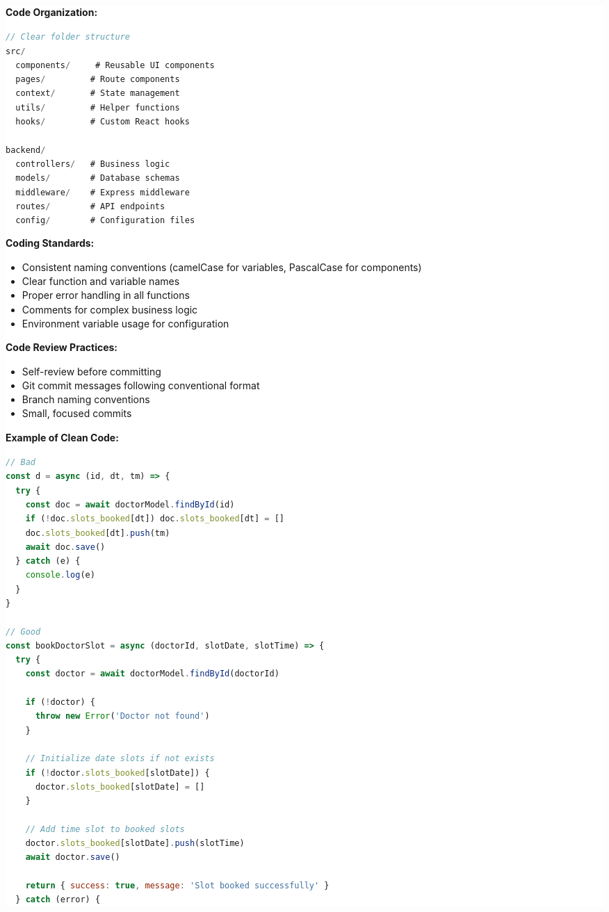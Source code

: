 **Code Organization:**
```javascript
// Clear folder structure
src/
  components/     # Reusable UI components
  pages/         # Route components
  context/       # State management
  utils/         # Helper functions
  hooks/         # Custom React hooks

backend/
  controllers/   # Business logic
  models/        # Database schemas
  middleware/    # Express middleware
  routes/        # API endpoints
  config/        # Configuration files
```

**Coding Standards:**
- Consistent naming conventions (camelCase for variables, PascalCase for components)
- Clear function and variable names
- Proper error handling in all functions
- Comments for complex business logic
- Environment variable usage for configuration

**Code Review Practices:**
- Self-review before committing
- Git commit messages following conventional format
- Branch naming conventions
- Small, focused commits

**Example of Clean Code:**
```javascript
// Bad
const d = async (id, dt, tm) => {
  try {
    const doc = await doctorModel.findById(id)
    if (!doc.slots_booked[dt]) doc.slots_booked[dt] = []
    doc.slots_booked[dt].push(tm)
    await doc.save()
  } catch (e) {
    console.log(e)
  }
}

// Good
const bookDoctorSlot = async (doctorId, slotDate, slotTime) => {
  try {
    const doctor = await doctorModel.findById(doctorId)
    
    if (!doctor) {
      throw new Error('Doctor not found')
    }
    
    // Initialize date slots if not exists
    if (!doctor.slots_booked[slotDate]) {
      doctor.slots_booked[slotDate] = []
    }
    
    // Add time slot to booked slots
    doctor.slots_booked[slotDate].push(slotTime)
    await doctor.save()
    
    return { success: true, message: 'Slot booked successfully' }
  } catch (error) {
```